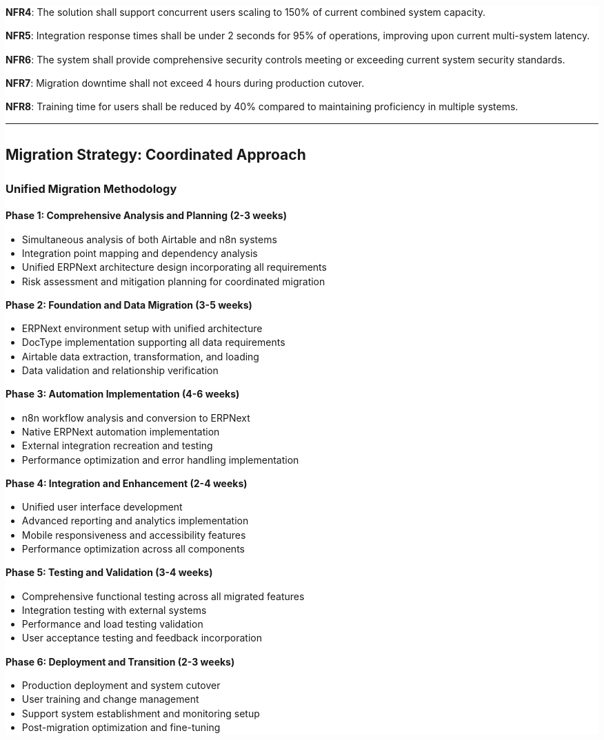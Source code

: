 **NFR4**: The solution shall support concurrent users scaling to 150% of current combined system capacity.

**NFR5**: Integration response times shall be under 2 seconds for 95% of operations, improving upon current multi-system latency.

**NFR6**: The system shall provide comprehensive security controls meeting or exceeding current system security standards.

**NFR7**: Migration downtime shall not exceed 4 hours during production cutover.

**NFR8**: Training time for users shall be reduced by 40% compared to maintaining proficiency in multiple systems.

---

## Migration Strategy: Coordinated Approach

### Unified Migration Methodology

**Phase 1: Comprehensive Analysis and Planning (2-3 weeks)**
- Simultaneous analysis of both Airtable and n8n systems
- Integration point mapping and dependency analysis
- Unified ERPNext architecture design incorporating all requirements
- Risk assessment and mitigation planning for coordinated migration

**Phase 2: Foundation and Data Migration (3-5 weeks)**
- ERPNext environment setup with unified architecture
- DocType implementation supporting all data requirements
- Airtable data extraction, transformation, and loading
- Data validation and relationship verification

**Phase 3: Automation Implementation (4-6 weeks)**
- n8n workflow analysis and conversion to ERPNext
- Native ERPNext automation implementation
- External integration recreation and testing
- Performance optimization and error handling implementation

**Phase 4: Integration and Enhancement (2-4 weeks)**
- Unified user interface development
- Advanced reporting and analytics implementation
- Mobile responsiveness and accessibility features
- Performance optimization across all components

**Phase 5: Testing and Validation (3-4 weeks)**
- Comprehensive functional testing across all migrated features
- Integration testing with external systems
- Performance and load testing validation
- User acceptance testing and feedback incorporation

**Phase 6: Deployment and Transition (2-3 weeks)**
- Production deployment and system cutover
- User training and change management
- Support system establishment and monitoring setup
- Post-migration optimization and fine-tuning
